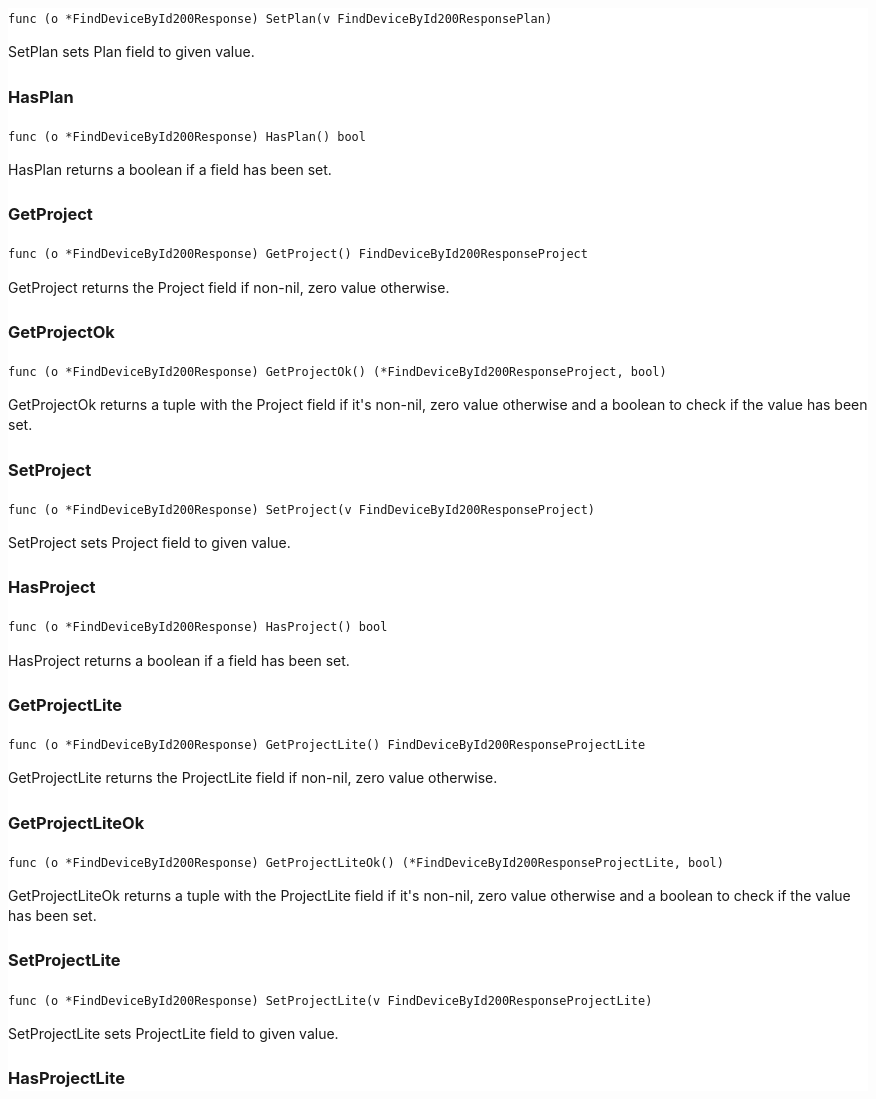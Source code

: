 `func (o *FindDeviceById200Response) SetPlan(v FindDeviceById200ResponsePlan)`

SetPlan sets Plan field to given value.

### HasPlan

`func (o *FindDeviceById200Response) HasPlan() bool`

HasPlan returns a boolean if a field has been set.

### GetProject

`func (o *FindDeviceById200Response) GetProject() FindDeviceById200ResponseProject`

GetProject returns the Project field if non-nil, zero value otherwise.

### GetProjectOk

`func (o *FindDeviceById200Response) GetProjectOk() (*FindDeviceById200ResponseProject, bool)`

GetProjectOk returns a tuple with the Project field if it's non-nil, zero value otherwise
and a boolean to check if the value has been set.

### SetProject

`func (o *FindDeviceById200Response) SetProject(v FindDeviceById200ResponseProject)`

SetProject sets Project field to given value.

### HasProject

`func (o *FindDeviceById200Response) HasProject() bool`

HasProject returns a boolean if a field has been set.

### GetProjectLite

`func (o *FindDeviceById200Response) GetProjectLite() FindDeviceById200ResponseProjectLite`

GetProjectLite returns the ProjectLite field if non-nil, zero value otherwise.

### GetProjectLiteOk

`func (o *FindDeviceById200Response) GetProjectLiteOk() (*FindDeviceById200ResponseProjectLite, bool)`

GetProjectLiteOk returns a tuple with the ProjectLite field if it's non-nil, zero value otherwise
and a boolean to check if the value has been set.

### SetProjectLite

`func (o *FindDeviceById200Response) SetProjectLite(v FindDeviceById200ResponseProjectLite)`

SetProjectLite sets ProjectLite field to given value.

### HasProjectLite

